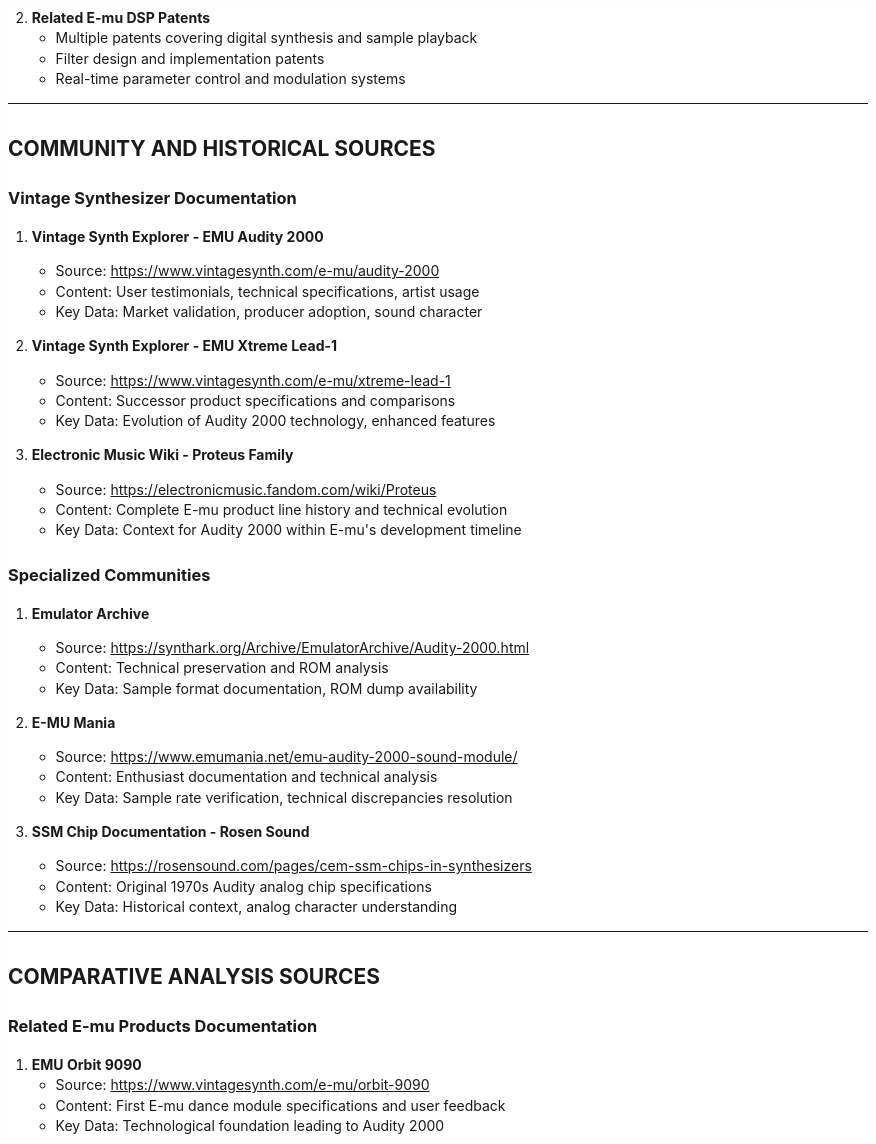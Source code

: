 2. **Related E-mu DSP Patents**
   - Multiple patents covering digital synthesis and sample playback
   - Filter design and implementation patents
   - Real-time parameter control and modulation systems

---

## COMMUNITY AND HISTORICAL SOURCES

### Vintage Synthesizer Documentation
1. **Vintage Synth Explorer - EMU Audity 2000**
   - Source: https://www.vintagesynth.com/e-mu/audity-2000
   - Content: User testimonials, technical specifications, artist usage
   - Key Data: Market validation, producer adoption, sound character

2. **Vintage Synth Explorer - EMU Xtreme Lead-1**
   - Source: https://www.vintagesynth.com/e-mu/xtreme-lead-1
   - Content: Successor product specifications and comparisons
   - Key Data: Evolution of Audity 2000 technology, enhanced features

3. **Electronic Music Wiki - Proteus Family**
   - Source: https://electronicmusic.fandom.com/wiki/Proteus
   - Content: Complete E-mu product line history and technical evolution
   - Key Data: Context for Audity 2000 within E-mu's development timeline

### Specialized Communities
1. **Emulator Archive**
   - Source: https://synthark.org/Archive/EmulatorArchive/Audity-2000.html
   - Content: Technical preservation and ROM analysis
   - Key Data: Sample format documentation, ROM dump availability

2. **E-MU Mania**
   - Source: https://www.emumania.net/emu-audity-2000-sound-module/
   - Content: Enthusiast documentation and technical analysis
   - Key Data: Sample rate verification, technical discrepancies resolution

3. **SSM Chip Documentation - Rosen Sound**
   - Source: https://rosensound.com/pages/cem-ssm-chips-in-synthesizers
   - Content: Original 1970s Audity analog chip specifications
   - Key Data: Historical context, analog character understanding

---

## COMPARATIVE ANALYSIS SOURCES

### Related E-mu Products Documentation

1. **EMU Orbit 9090**
   - Source: https://www.vintagesynth.com/e-mu/orbit-9090
   - Content: First E-mu dance module specifications and user feedback
   - Key Data: Technological foundation leading to Audity 2000
